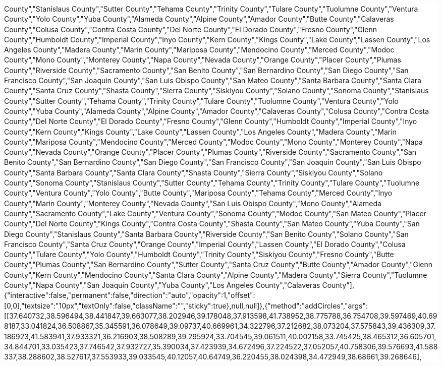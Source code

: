 County","Stanislaus County","Sutter County","Tehama County","Trinity County","Tulare County","Tuolumne County","Ventura County","Yolo County","Yuba County","Alameda County","Alpine County","Amador County","Butte County","Calaveras County","Colusa County","Contra Costa County","Del Norte County","El Dorado County","Fresno County","Glenn County","Humboldt County","Imperial County","Inyo County","Kern County","Kings County","Lake County","Lassen County","Los Angeles County","Madera County","Marin County","Mariposa County","Mendocino County","Merced County","Modoc County","Mono County","Monterey County","Napa County","Nevada County","Orange County","Placer County","Plumas County","Riverside County","Sacramento County","San Benito County","San Bernardino County","San Diego County","San Francisco County","San Joaquin County","San Luis Obispo County","San Mateo County","Santa Barbara County","Santa Clara County","Santa Cruz County","Shasta County","Sierra County","Siskiyou County","Solano County","Sonoma County","Stanislaus County","Sutter County","Tehama County","Trinity County","Tulare County","Tuolumne County","Ventura County","Yolo County","Yuba County","Alameda County","Alpine County","Amador County","Calaveras County","Colusa County","Contra Costa County","Del Norte County","El Dorado County","Fresno County","Glenn County","Humboldt County","Imperial County","Inyo County","Kern County","Kings County","Lake County","Lassen County","Los Angeles County","Madera County","Marin County","Mariposa County","Mendocino County","Merced County","Modoc County","Mono County","Monterey County","Napa County","Nevada County","Orange County","Placer County","Plumas County","Riverside County","Sacramento County","San Benito County","San Bernardino County","San Diego County","San Francisco County","San Joaquin County","San Luis Obispo County","Santa Barbara County","Santa Clara County","Shasta County","Sierra County","Siskiyou County","Solano County","Sonoma County","Stanislaus County","Sutter County","Tehama County","Trinity County","Tulare County","Tuolumne County","Ventura County","Yolo County","Butte County","Mariposa County","Tehama County","Merced County","Inyo County","Marin County","Monterey County","Nevada County","San Luis Obispo County","Mono County","Alameda County","Sacramento County","Lake County","Ventura County","Sonoma County","Modoc County","San Mateo County","Placer County","Del Norte County","Kings County","Contra Costa County","Shasta County","San Mateo County","Yuba County","San Diego County","Stanislaus County","Santa Barbara County","Riverside County","San Benito County","Solano County","San Francisco County","Santa Cruz County","Orange County","Imperial County","Lassen County","El Dorado County","Colusa County","Tulare County","Yolo County","Humboldt County","Trinity County","Siskiyou County","Fresno County","Butte County","Plumas County","San Bernardino County","Sutter County","Santa Cruz County","Butte County","Amador County","Glenn County","Kern County","Mendocino County","Santa Clara County","Alpine County","Madera County","Sierra County","Tuolumne County","Napa County","San Joaquin County","Yuba County","Los Angeles County","Calaveras County"],{"interactive":false,"permanent":false,"direction":"auto","opacity":1,"offset":[0,0],"textsize":"10px","textOnly":false,"className":"","sticky":true},null,null]},{"method":"addCircles","args":[[37.640732,38.596494,38.441847,39.663077,38.202946,39.178048,37.913598,41.738952,38.775788,36.754708,39.597469,40.698187,33.041824,36.508867,35.345591,36.078649,39.09737,40.669961,34.322796,37.212682,38.073204,37.575843,39.436309,37.186923,41.583941,37.933321,36.216903,38.508289,39.295924,33.704545,39.061511,40.002158,33.745425,38.465312,36.605701,34.844701,33.035423,37.746542,37.932727,35.390034,37.423939,34.672496,37.224522,37.052057,40.758306,39.576693,41.588337,38.288602,38.527617,37.553933,39.033545,40.12057,40.64749,36.220455,38.024398,34.472949,38.68661,39.268646],